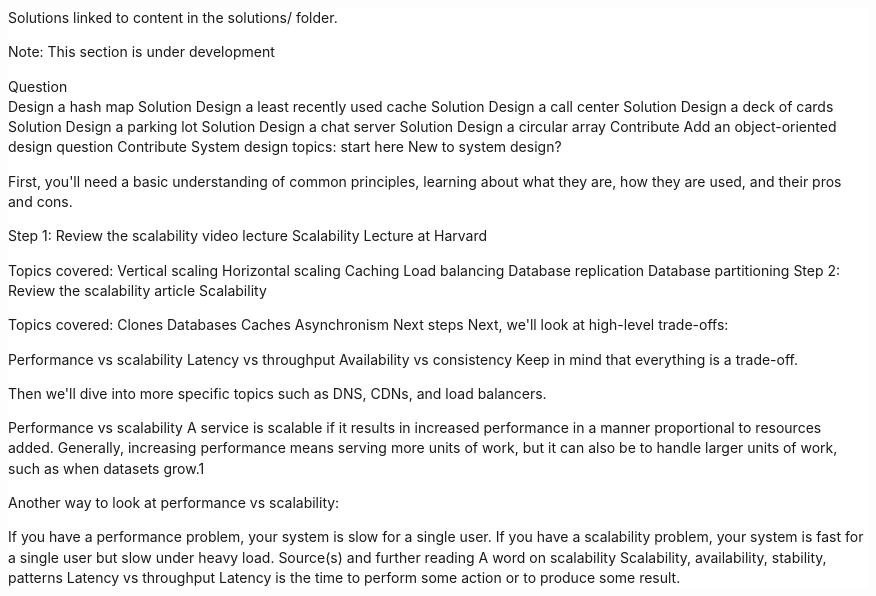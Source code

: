 Solutions linked to content in the solutions/ folder.

Note: This section is under development

Question	
Design a hash map	Solution
Design a least recently used cache	Solution
Design a call center	Solution
Design a deck of cards	Solution
Design a parking lot	Solution
Design a chat server	Solution
Design a circular array	Contribute
Add an object-oriented design question	Contribute
System design topics: start here
New to system design?

First, you'll need a basic understanding of common principles, learning about what they are, how they are used, and their pros and cons.

Step 1: Review the scalability video lecture
Scalability Lecture at Harvard

Topics covered:
Vertical scaling
Horizontal scaling
Caching
Load balancing
Database replication
Database partitioning
Step 2: Review the scalability article
Scalability

Topics covered:
Clones
Databases
Caches
Asynchronism
Next steps
Next, we'll look at high-level trade-offs:

Performance vs scalability
Latency vs throughput
Availability vs consistency
Keep in mind that everything is a trade-off.

Then we'll dive into more specific topics such as DNS, CDNs, and load balancers.

Performance vs scalability
A service is scalable if it results in increased performance in a manner proportional to resources added. Generally, increasing performance means serving more units of work, but it can also be to handle larger units of work, such as when datasets grow.1

Another way to look at performance vs scalability:

If you have a performance problem, your system is slow for a single user.
If you have a scalability problem, your system is fast for a single user but slow under heavy load.
Source(s) and further reading
A word on scalability
Scalability, availability, stability, patterns
Latency vs throughput
Latency is the time to perform some action or to produce some result.
